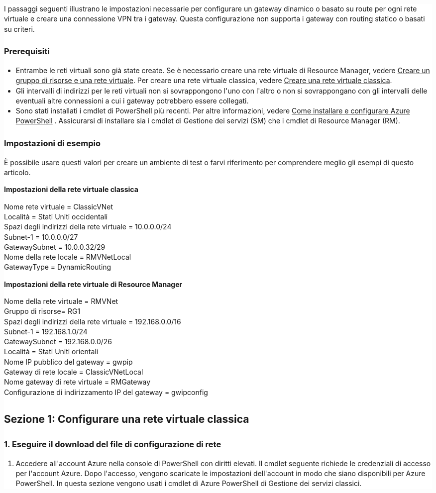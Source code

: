 I passaggi seguenti illustrano le impostazioni necessarie per configurare un gateway dinamico o basato su route per ogni rete virtuale e creare una connessione VPN tra i gateway. Questa configurazione non supporta i gateway con routing statico o basati su criteri.

### <a name="pre"></a>Prerequisiti

* Entrambe le reti virtuali sono già state create. Se è necessario creare una rete virtuale di Resource Manager, vedere [Creare un gruppo di risorse e una rete virtuale](../virtual-network/quick-create-powershell.md#create-a-resource-group-and-a-virtual-network). Per creare una rete virtuale classica, vedere [Creare una rete virtuale classica](https://docs.microsoft.com/azure/virtual-network/create-virtual-network-classic).
* Gli intervalli di indirizzi per le reti virtuali non si sovrappongono l'uno con l'altro o non si sovrappongano con gli intervalli delle eventuali altre connessioni a cui i gateway potrebbero essere collegati.
* Sono stati installati i cmdlet di PowerShell più recenti. Per altre informazioni, vedere [Come installare e configurare Azure PowerShell](/powershell/azure/overview) . Assicurarsi di installare sia i cmdlet di Gestione dei servizi (SM) che i cmdlet di Resource Manager (RM). 

### <a name="exampleref"></a>Impostazioni di esempio

È possibile usare questi valori per creare un ambiente di test o farvi riferimento per comprendere meglio gli esempi di questo articolo.

**Impostazioni della rete virtuale classica**

Nome rete virtuale = ClassicVNet  <br>
Località = Stati Uniti occidentali <br>
Spazi degli indirizzi della rete virtuale = 10.0.0.0/24 <br>
Subnet-1 = 10.0.0.0/27 <br>
GatewaySubnet = 10.0.0.32/29 <br>
Nome della rete locale = RMVNetLocal <br>
 GatewayType = DynamicRouting

**Impostazioni della rete virtuale di Resource Manager**

Nome della rete virtuale = RMVNet  <br>
Gruppo di risorse= RG1 <br>
Spazi degli indirizzi della rete virtuale = 192.168.0.0/16 <br>
Subnet-1 = 192.168.1.0/24 <br>
GatewaySubnet = 192.168.0.0/26 <br>
Località = Stati Uniti orientali <br>
Nome IP pubblico del gateway = gwpip <br>
Gateway di rete locale = ClassicVNetLocal <br>
Nome gateway di rete virtuale = RMGateway <br>
 Configurazione di indirizzamento IP del gateway = gwipconfig

## <a name="createsmgw"></a>Sezione 1: Configurare una rete virtuale classica
### <a name="1-download-your-network-configuration-file"></a>1. Eseguire il download del file di configurazione di rete
1. Accedere all'account Azure nella console di PowerShell con diritti elevati. Il cmdlet seguente richiede le credenziali di accesso per l'account Azure. Dopo l'accesso, vengono scaricate le impostazioni dell'account in modo che siano disponibili per Azure PowerShell. In questa sezione vengono usati i cmdlet di Azure PowerShell di Gestione dei servizi classici.
